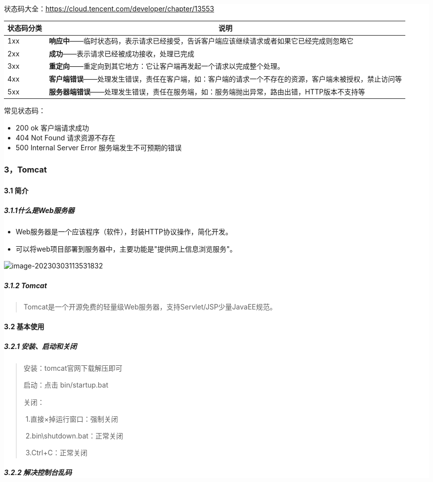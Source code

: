状态码大全：https://cloud.tencent.com/developer/chapter/13553 

| 状态码分类 | 说明                                                         |
| ---------- | ------------------------------------------------------------ |
| 1xx        | **响应中**——临时状态码，表示请求已经接受，告诉客户端应该继续请求或者如果它已经完成则忽略它 |
| 2xx        | **成功**——表示请求已经被成功接收，处理已完成                 |
| 3xx        | **重定向**——重定向到其它地方：它让客户端再发起一个请求以完成整个处理。 |
| 4xx        | **客户端错误**——处理发生错误，责任在客户端，如：客户端的请求一个不存在的资源，客户端未被授权，禁止访问等 |
| 5xx        | **服务器端错误**——处理发生错误，责任在服务端，如：服务端抛出异常，路由出错，HTTP版本不支持等 |

常见状态码：

* 200  ok 客户端请求成功
* 404  Not Found 请求资源不存在
* 500 Internal Server Error 服务端发生不可预期的错误



### 3，Tomcat

#### 3.1 简介

##### 3.1.1什么是Web服务器

- Web服务器是一个应该程序（软件），封装HTTP协议操作，简化开发。

- 可以将web项目部署到服务器中，主要功能是"提供网上信息浏览服务"。

![image-20230303113531832](https://typora-fcc.oss-cn-beijing.aliyuncs.com/pictures-PicGo/image-20230303113531832.png)

##### 3.1.2 Tomcat

> Tomcat是一个开源免费的轻量级Web服务器，支持Servlet/JSP少量JavaEE规范。



#### 3.2 基本使用

##### 3.2.1 安装、启动和关闭

> 安装：tomcat官网下载解压即可
>
> 启动：点击 bin/startup.bat
>
> 关闭：
>
> ​	1.直接×掉运行窗口：强制关闭
>
> ​	2.bin\shutdown.bat：正常关闭
>
> ​	3.Ctrl+C：正常关闭

##### 3.2.2 解决控制台乱码
